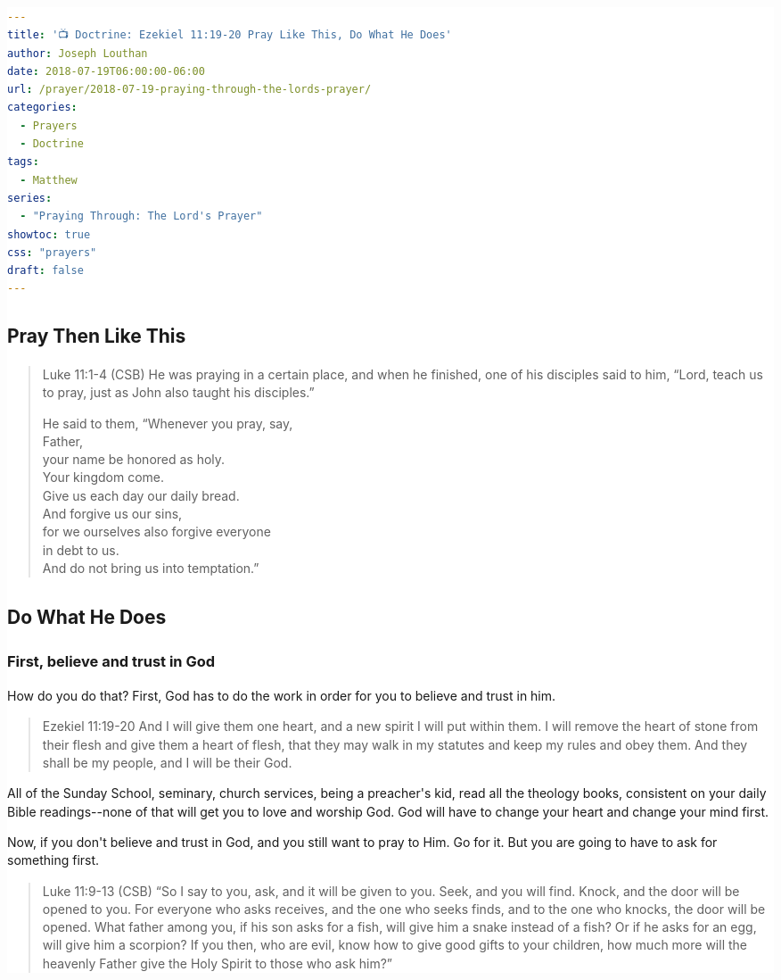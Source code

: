```yaml
---
title: '📺 Doctrine: Ezekiel 11:19-20 Pray Like This, Do What He Does'
author: Joseph Louthan
date: 2018-07-19T06:00:00-06:00
url: /prayer/2018-07-19-praying-through-the-lords-prayer/
categories:
  - Prayers
  - Doctrine
tags:
  - Matthew
series:
  - "Praying Through: The Lord's Prayer"
showtoc: true
css: "prayers"
draft: false
---
```


## Pray Then Like This

>Luke 11:1-4 (CSB) He was praying in a certain place, and when he finished, one of his disciples said to him, “Lord, teach us to pray, just as John also taught his disciples.”
>
>He said to them, “Whenever you pray, say,  
>Father,  
>your name be honored as holy.  
>Your kingdom come.  
>Give us each day our daily bread.  
>And forgive us our sins,  
>for we ourselves also forgive everyone  
>in debt to us.  
>And do not bring us into temptation.”

## Do What He Does

### First, believe and trust in God

How do you do that? First, God has to do the work in order for you to believe and trust in him.

>Ezekiel 11:19-20 And I will give them one heart, and a new spirit I will put within them. I will remove the heart of stone from their flesh and give them a heart of flesh, that they may walk in my statutes and keep my rules and obey them. And they shall be my people, and I will be their God.

All of the Sunday School, seminary, church services, being a preacher's kid, read all the theology books, consistent on your daily Bible readings--none of that will get you to love and worship God. God will have to change your heart and change your mind first.

Now, if you don't believe and trust in God, and you still want to pray to Him. Go for it. But you are going to have to ask for something first.

>Luke 11:9-13 (CSB) “So I say to you, ask, and it will be given to you. Seek, and you will find. Knock, and the door will be opened to you. For everyone who asks receives, and the one who seeks finds, and to the one who knocks, the door will be opened. What father among you, if his son asks for a fish, will give him a snake instead of a fish? Or if he asks for an egg, will give him a scorpion? If you then, who are evil, know how to give good gifts to your children, how much more will the heavenly Father give the Holy Spirit to those who ask him?”
